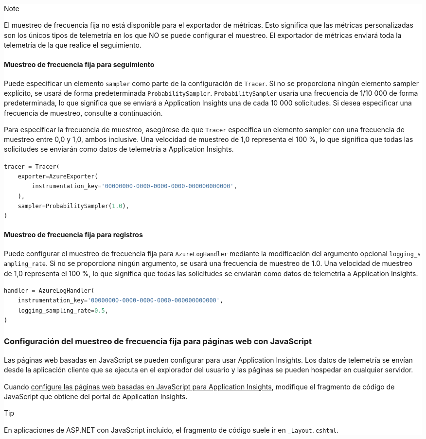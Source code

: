 > [!NOTE]
> El muestreo de frecuencia fija no está disponible para el exportador de métricas. Esto significa que las métricas personalizadas son los únicos tipos de telemetría en los que NO se puede configurar el muestreo. El exportador de métricas enviará toda la telemetría de la que realice el seguimiento.

#### <a name="fixed-rate-sampling-for-tracing"></a>Muestreo de frecuencia fija para seguimiento ####
Puede especificar un elemento `sampler` como parte de la configuración de `Tracer`. Si no se proporciona ningún elemento sampler explícito, se usará de forma predeterminada `ProbabilitySampler`. `ProbabilitySampler` usaría una frecuencia de 1/10 000 de forma predeterminada, lo que significa que se enviará a Application Insights una de cada 10 000 solicitudes. Si desea especificar una frecuencia de muestreo, consulte a continuación.

Para especificar la frecuencia de muestreo, asegúrese de que `Tracer` especifica un elemento sampler con una frecuencia de muestreo entre 0,0 y 1,0, ambos inclusive. Una velocidad de muestreo de 1,0 representa el 100 %, lo que significa que todas las solicitudes se enviarán como datos de telemetría a Application Insights.

```python
tracer = Tracer(
    exporter=AzureExporter(
        instrumentation_key='00000000-0000-0000-0000-000000000000',
    ),
    sampler=ProbabilitySampler(1.0),
)
```

#### <a name="fixed-rate-sampling-for-logs"></a>Muestreo de frecuencia fija para registros ####
Puede configurar el muestreo de frecuencia fija para `AzureLogHandler` mediante la modificación del argumento opcional `logging_sampling_rate`. Si no se proporciona ningún argumento, se usará una frecuencia de muestreo de 1.0. Una velocidad de muestreo de 1,0 representa el 100 %, lo que significa que todas las solicitudes se enviarán como datos de telemetría a Application Insights.

```python
handler = AzureLogHandler(
    instrumentation_key='00000000-0000-0000-0000-000000000000',
    logging_sampling_rate=0.5,
)
```

### <a name="configuring-fixed-rate-sampling-for-web-pages-with-javascript"></a>Configuración del muestreo de frecuencia fija para páginas web con JavaScript

Las páginas web basadas en JavaScript se pueden configurar para usar Application Insights. Los datos de telemetría se envían desde la aplicación cliente que se ejecuta en el explorador del usuario y las páginas se pueden hospedar en cualquier servidor.

Cuando [configure las páginas web basadas en JavaScript para Application Insights](javascript.md), modifique el fragmento de código de JavaScript que obtiene del portal de Application Insights.

> [!TIP]
> En aplicaciones de ASP.NET con JavaScript incluido, el fragmento de código suele ir en `_Layout.cshtml`.

